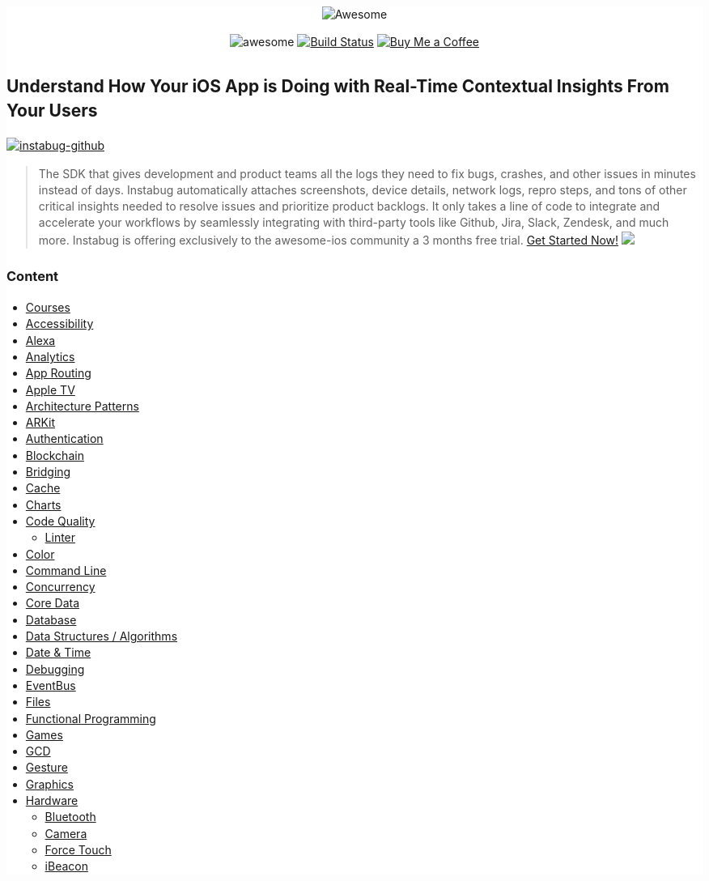 <div align="center">
    <img src="https://github.com/vsouza/awesome-ios/blob/master/header.png" alt="Awesome">
</div>

<p align="center">
    <img alt="awesome" src="https://cdn.rawgit.com/sindresorhus/awesome/d7305f38d29fed78fa85652e3a63e154dd8e8829/media/badge.svg" />
  <a href="https://travis-ci.org/vsouza/awesome-ios"><img alt="Build Status" src="https://api.travis-ci.org/vsouza/awesome-ios.svg?branch=master" /></a>
  <a href="https://ko-fi.com/M4M3WPRD"><img width="110" alt="Buy Me a Coffee" src="buy_me_a_coffee.png" /></a>
</p>

## Understand How Your iOS App is Doing with Real-Time Contextual Insights From Your Users
 [![instabug-github](https://raw.githubusercontent.com/vsouza/awesome-ios/master/sponsor_banner.gif)](https://try.instabug.com/awesome-ios?utm_source=awesomeios&utm_medium=repos&utm_campaign=awesomeios-repo-Q320-Sept)
 > The SDK that gives development and product teams all the logs they need to fix bugs, crashes, and other issues in minutes instead of days. Instabug automatically attaches screenshots, device details, network logs, repro steps, and tons of other critical insights needed to resolve issues and prioritize product backlogs. It only takes a line of code to integrate and accelerate your workflows by seamlessly integrating with third-party tools like Github, Jira, Slack, Zendesk, and much more. Instabug is offering exclusively to the awesome-ios community a 3 months free trial. [Get Started Now!](https://try.instabug.com/awesome-ios?utm_source=awesomeios&utm_medium=repos&utm_campaign=awesomeios-repo-Q320-Sept)
[![](https://instabug-ga.appspot.com/UA-41982088-6/github/awesomeios?pixel)](https://instabug.com)

### Content
- [Courses](#courses)
- [Accessibility](#accessibility)
- [Alexa](#alexa)
- [Analytics](#analytics)
- [App Routing](#app-routing)
- [Apple TV](#apple-tv)
- [Architecture Patterns](#architecture-patterns)
- [ARKit](#arkit)
- [Authentication](#authentication)
- [Blockchain](#blockchain)
- [Bridging](#bridging)
- [Cache](#cache)
- [Charts](#charts)
- [Code Quality](#code-quality)
    - [Linter](#linter)
- [Color](#color)
- [Command Line](#command-line)
- [Concurrency](#concurrency)
- [Core Data](#core-data)
- [Database](#database)
- [Data Structures / Algorithms](#data-structures--algorithms)
- [Date & Time](#date--time)
- [Debugging](#debugging)
- [EventBus](#eventbus)
- [Files](#files)
- [Functional Programming](#functional-programming)
- [Games](#games)
- [GCD](#gcd)
- [Gesture](#gesture)
- [Graphics](#graphics)
- [Hardware](#hardware)
    - [Bluetooth](#bluetooth)
    - [Camera](#camera)
    - [Force Touch](#force-touch)
    - [iBeacon](#ibeacon)